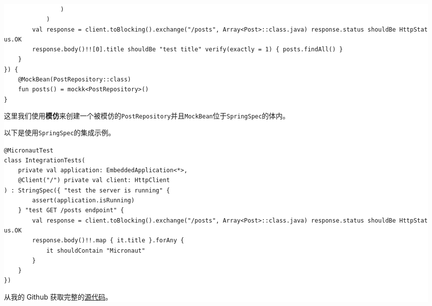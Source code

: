 ```
                )
            )
        val response = client.toBlocking().exchange("/posts", Array<Post>::class.java) response.status shouldBe HttpStatus.OK
        response.body()!![0].title shouldBe "test title" verify(exactly = 1) { posts.findAll() }
    }
}) {
    @MockBean(PostRepository::class)
    fun posts() = mockk<PostRepository>()
}
```

这里我们使用**模仿**来创建一个被模仿的`PostRepository`并且`MockBean`位于`SpringSpec`的体内。

以下是使用`SpringSpec`的集成示例。

```
@MicronautTest
class IntegrationTests(
    private val application: EmbeddedApplication<*>,
    @Client("/") private val client: HttpClient
) : StringSpec({ "test the server is running" {
        assert(application.isRunning)
    } "test GET /posts endpoint" {
        val response = client.toBlocking().exchange("/posts", Array<Post>::class.java) response.status shouldBe HttpStatus.OK
        response.body()!!.map { it.title }.forAny {
            it shouldContain "Micronaut"
        }
    }
})
```

从我的 Github 获取完整的[源代码](https://github.com/hantsy/micronaut-sandbox/tree/master/jdbc-kotlin)。